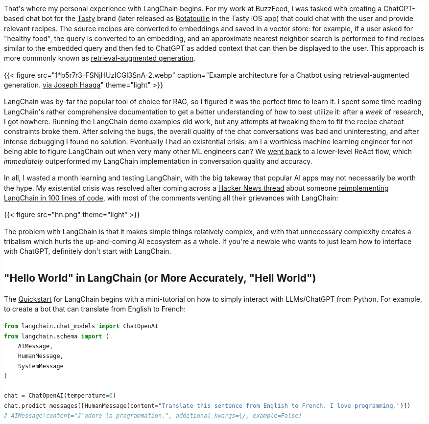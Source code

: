 That's where my personal experience with LangChain begins. For my work at [BuzzFeed](https://www.buzzfeed.com), I was tasked with creating a ChatGPT-based chat bot for the [Tasty](https://tasty.co) brand (later released as [Botatouille](https://www.buzzfeed.com/buzzfeedpress/buzzfeeds-tasty-introduces-botatouille-the-first-of-its) in the Tasty iOS app) that could chat with the user and provide relevant recipes. The source recipes are converted to embeddings and saved in a vector store: for example, if a user asked for "healthy food", the query is converted to an embedding, and an approximate nearest neighbor search is performed to find recipes similar to the embedded query and then fed to ChatGPT as added context that can then be displayed to the user. This approach is more commonly known as [retrieval-augmented generation](https://arxiv.org/abs/2005.11401).

{{< figure src="1*b5r7r3-FSNjHUzlCGl3SnA-2.webp" caption="Example architecture for a Chatbot using retrieval-augmented generation. [via Joseph Haaga](https://tech.buzzfeed.com/the-right-tools-for-the-job-c05de96e949e)" theme="light" >}}

LangChain was by-far the popular tool of choice for RAG, so I figured it was the perfect time to learn it. I spent some time reading LangChain's rather comprehensive documentation to get a better understanding of how to best utilize it: after a _week_ of research, I got nowhere. Running the LangChain demo examples did work, but any attempts at tweaking them to fit the recipe chatbot constraints broke them. After solving the bugs, the overall quality of the chat conversations was bad and uninteresting, and after intense debugging I found no solution. Eventually I had an existential crisis: am I a worthless machine learning engineer for not being able to figure LangChain out when very many other ML engineers can? We [went back](https://tech.buzzfeed.com/the-right-tools-for-the-job-c05de96e949e) to a lower-level ReAct flow, which _immediately_ outperformed my LangChain implementation in conversation quality and accuracy.

In all, I wasted a month learning and testing LangChain, with the big takeway that popular AI apps may not necessarily be worth the hype. My existential crisis was resolved after coming across a [Hacker News thread](https://news.ycombinator.com/item?id=35820931) about someone [reimplementing LangChain in 100 lines of code](https://blog.scottlogic.com/2023/05/04/langchain-mini.html), with most of the comments venting all their grievances with LangChain:

{{< figure src="hn.png" theme="light" >}}

The problem with LangChain is that it makes simple things relatively complex, and with that unnecessary complexity creates a tribalism which hurts the up-and-coming AI ecosystem as a whole. If you're a newbie who wants to just learn how to interface with ChatGPT, definitely don't start with LangChain.

## "Hello World" in LangChain (or More Accurately, "Hell World")

The [Quickstart](https://python.langchain.com/docs/get_started/quickstart) for LangChain begins with a mini-tutorial on how to simply interact with LLMs/ChatGPT from Python. For example, to create a bot that can translate from English to French:

```python
from langchain.chat_models import ChatOpenAI
from langchain.schema import (
    AIMessage,
    HumanMessage,
    SystemMessage
)

chat = ChatOpenAI(temperature=0)
chat.predict_messages([HumanMessage(content="Translate this sentence from English to French. I love programming.")])
# AIMessage(content="J'adore la programmation.", additional_kwargs={}, example=False)
```
